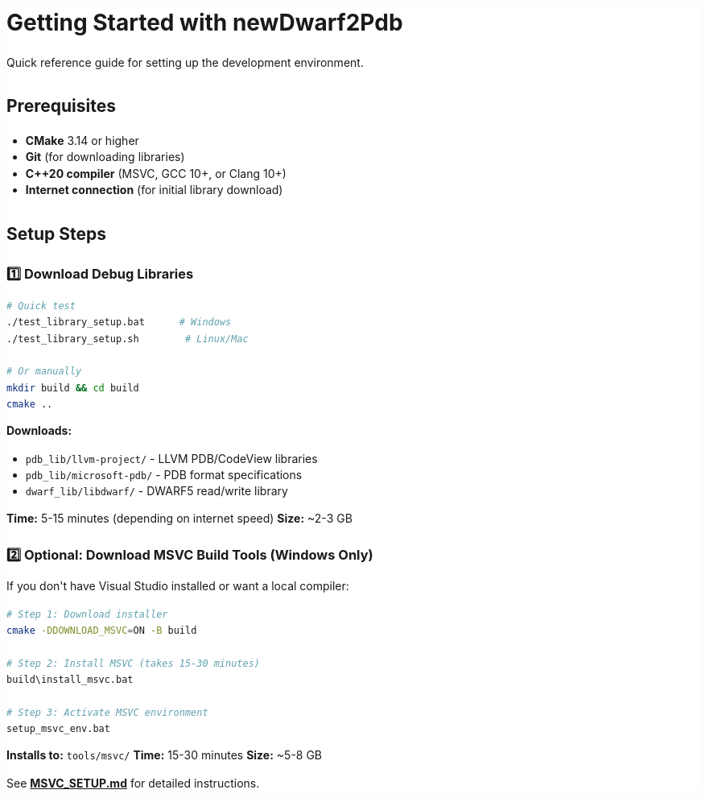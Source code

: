 # Getting Started with newDwarf2Pdb

Quick reference guide for setting up the development environment.

## Prerequisites

- **CMake** 3.14 or higher
- **Git** (for downloading libraries)
- **C++20 compiler** (MSVC, GCC 10+, or Clang 10+)
- **Internet connection** (for initial library download)

## Setup Steps

### 1️⃣ Download Debug Libraries

```bash
# Quick test
./test_library_setup.bat      # Windows
./test_library_setup.sh        # Linux/Mac

# Or manually
mkdir build && cd build
cmake ..
```

**Downloads:**
- `pdb_lib/llvm-project/` - LLVM PDB/CodeView libraries
- `pdb_lib/microsoft-pdb/` - PDB format specifications
- `dwarf_lib/libdwarf/` - DWARF5 read/write library

**Time:** 5-15 minutes (depending on internet speed)
**Size:** ~2-3 GB

### 2️⃣ Optional: Download MSVC Build Tools (Windows Only)

If you don't have Visual Studio installed or want a local compiler:

```bash
# Step 1: Download installer
cmake -DDOWNLOAD_MSVC=ON -B build

# Step 2: Install MSVC (takes 15-30 minutes)
build\install_msvc.bat

# Step 3: Activate MSVC environment
setup_msvc_env.bat
```

**Installs to:** `tools/msvc/`
**Time:** 15-30 minutes
**Size:** ~5-8 GB

See **[MSVC_SETUP.md](MSVC_SETUP.md)** for detailed instructions.
